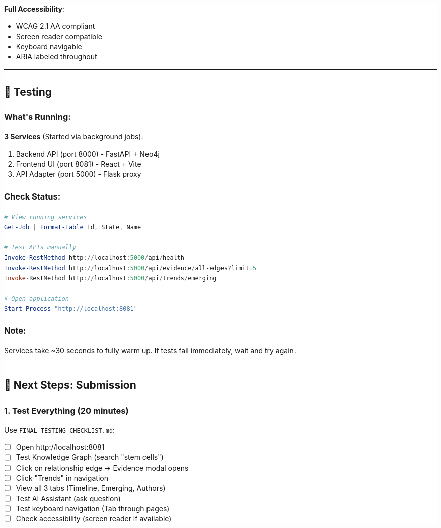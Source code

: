 **Full Accessibility**:
- WCAG 2.1 AA compliant
- Screen reader compatible
- Keyboard navigable
- ARIA labeled throughout

---

## 🧪 Testing

### What's Running:

**3 Services** (Started via background jobs):
1. Backend API (port 8000) - FastAPI + Neo4j
2. Frontend UI (port 8081) - React + Vite
3. API Adapter (port 5000) - Flask proxy

### Check Status:

```powershell
# View running services
Get-Job | Format-Table Id, State, Name

# Test APIs manually
Invoke-RestMethod http://localhost:5000/api/health
Invoke-RestMethod http://localhost:5000/api/evidence/all-edges?limit=5
Invoke-RestMethod http://localhost:5000/api/trends/emerging

# Open application
Start-Process "http://localhost:8081"
```

### Note:
Services take ~30 seconds to fully warm up. If tests fail immediately, wait and try again.

---

## 📸 Next Steps: Submission

### 1. Test Everything (20 minutes)

Use `FINAL_TESTING_CHECKLIST.md`:
- [ ] Open http://localhost:8081
- [ ] Test Knowledge Graph (search "stem cells")
- [ ] Click on relationship edge → Evidence modal opens
- [ ] Click "Trends" in navigation
- [ ] View all 3 tabs (Timeline, Emerging, Authors)
- [ ] Test AI Assistant (ask question)
- [ ] Test keyboard navigation (Tab through pages)
- [ ] Check accessibility (screen reader if available)

